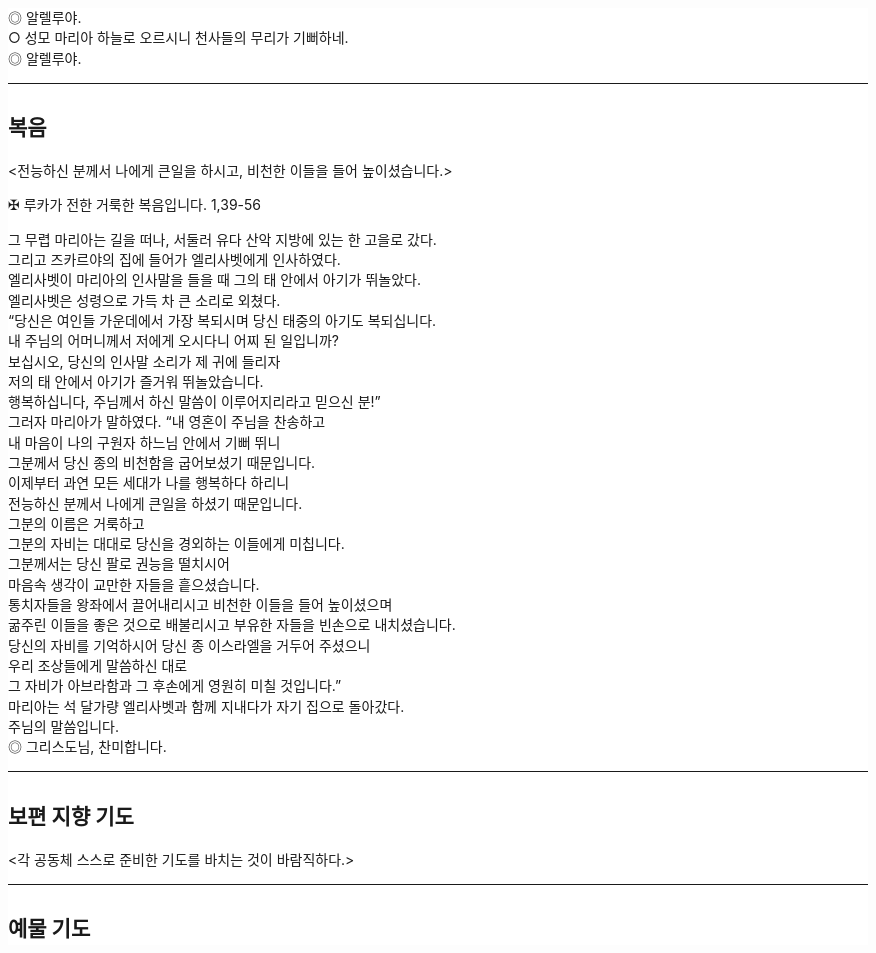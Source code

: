 ◎ 알렐루야.  
○ 성모 마리아 하늘로 오르시니 천사들의 무리가 기뻐하네.  
◎ 알렐루야.  
  


---

## 복음

<전능하신 분께서 나에게 큰일을 하시고, 비천한 이들을 들어 높이셨습니다.>

✠ 루카가 전한 거룩한 복음입니다. 1,39-56

그 무렵 마리아는 길을 떠나, 서둘러 유다 산악 지방에 있는 한 고을로 갔다.  
그리고 즈카르야의 집에 들어가 엘리사벳에게 인사하였다.  
엘리사벳이 마리아의 인사말을 들을 때 그의 태 안에서 아기가 뛰놀았다.  
엘리사벳은 성령으로 가득 차 큰 소리로 외쳤다.  
“당신은 여인들 가운데에서 가장 복되시며 당신 태중의 아기도 복되십니다.  
내 주님의 어머니께서 저에게 오시다니 어찌 된 일입니까?  
보십시오, 당신의 인사말 소리가 제 귀에 들리자  
저의 태 안에서 아기가 즐거워 뛰놀았습니다.  
행복하십니다, 주님께서 하신 말씀이 이루어지리라고 믿으신 분!”  
그러자 마리아가 말하였다. “내 영혼이 주님을 찬송하고  
내 마음이 나의 구원자 하느님 안에서 기뻐 뛰니  
그분께서 당신 종의 비천함을 굽어보셨기 때문입니다.  
이제부터 과연 모든 세대가 나를 행복하다 하리니  
전능하신 분께서 나에게 큰일을 하셨기 때문입니다.  
그분의 이름은 거룩하고  
그분의 자비는 대대로 당신을 경외하는 이들에게 미칩니다.  
그분께서는 당신 팔로 권능을 떨치시어  
마음속 생각이 교만한 자들을 흩으셨습니다.  
통치자들을 왕좌에서 끌어내리시고 비천한 이들을 들어 높이셨으며  
굶주린 이들을 좋은 것으로 배불리시고 부유한 자들을 빈손으로 내치셨습니다.  
당신의 자비를 기억하시어 당신 종 이스라엘을 거두어 주셨으니  
우리 조상들에게 말씀하신 대로  
그 자비가 아브라함과 그 후손에게 영원히 미칠 것입니다.”  
마리아는 석 달가량 엘리사벳과 함께 지내다가 자기 집으로 돌아갔다.  
주님의 말씀입니다.  
◎ 그리스도님, 찬미합니다.  
  


---

## 보편 지향 기도

<각 공동체 스스로 준비한 기도를 바치는 것이 바람직하다.>

  


---

## 예물 기도
